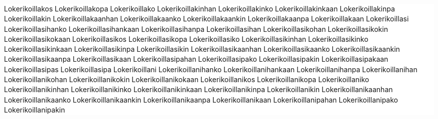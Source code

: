 Lokerikoillakos
Lokerikoillakopa
Lokerikoillako
Lokerikoillakinhan
Lokerikoillakinko
Lokerikoillakinkaan
Lokerikoillakinpa
Lokerikoillakin
Lokerikoillakaanhan
Lokerikoillakaanko
Lokerikoillakaankin
Lokerikoillakaanpa
Lokerikoillakaan
Lokerikoillasi
Lokerikoillasihanko
Lokerikoillasihankaan
Lokerikoillasihanpa
Lokerikoillasihan
Lokerikoillasikohan
Lokerikoillasikokin
Lokerikoillasikokaan
Lokerikoillasikos
Lokerikoillasikopa
Lokerikoillasiko
Lokerikoillasikinhan
Lokerikoillasikinko
Lokerikoillasikinkaan
Lokerikoillasikinpa
Lokerikoillasikin
Lokerikoillasikaanhan
Lokerikoillasikaanko
Lokerikoillasikaankin
Lokerikoillasikaanpa
Lokerikoillasikaan
Lokerikoillasipahan
Lokerikoillasipako
Lokerikoillasipakin
Lokerikoillasipakaan
Lokerikoillasipas
Lokerikoillasipa
Lokerikoillani
Lokerikoillanihanko
Lokerikoillanihankaan
Lokerikoillanihanpa
Lokerikoillanihan
Lokerikoillanikohan
Lokerikoillanikokin
Lokerikoillanikokaan
Lokerikoillanikos
Lokerikoillanikopa
Lokerikoillaniko
Lokerikoillanikinhan
Lokerikoillanikinko
Lokerikoillanikinkaan
Lokerikoillanikinpa
Lokerikoillanikin
Lokerikoillanikaanhan
Lokerikoillanikaanko
Lokerikoillanikaankin
Lokerikoillanikaanpa
Lokerikoillanikaan
Lokerikoillanipahan
Lokerikoillanipako
Lokerikoillanipakin